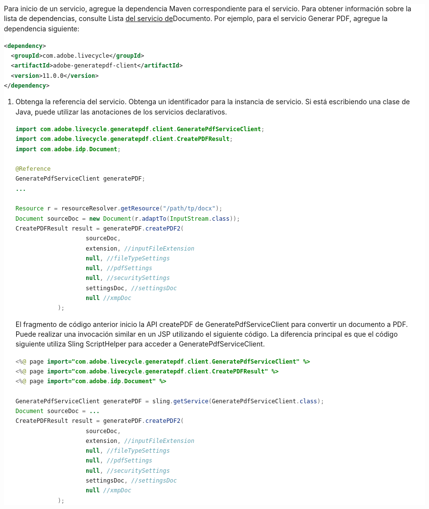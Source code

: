    Para inicio de un servicio, agregue la dependencia Maven correspondiente para el servicio. Para obtener información sobre la lista de dependencias, consulte Lista [del servicio de](/help/forms/using/aem-livecycle-connector.md#p-document-services-list-p)Documento. Por ejemplo, para el servicio Generar PDF, agregue la dependencia siguiente:

   ```xml
   <dependency>
     <groupId>com.adobe.livecycle</groupId>
     <artifactId>adobe-generatepdf-client</artifactId>
     <version>11.0.0</version>
   </dependency>
   ```

1. Obtenga la referencia del servicio. Obtenga un identificador para la instancia de servicio. Si está escribiendo una clase de Java, puede utilizar las anotaciones de los servicios declarativos.

   ```java
   import com.adobe.livecycle.generatepdf.client.GeneratePdfServiceClient;
   import com.adobe.livecycle.generatepdf.client.CreatePDFResult;
   import com.adobe.idp.Document;
   
   @Reference
   GeneratePdfServiceClient generatePDF;
   ...
   
   Resource r = resourceResolver.getResource("/path/tp/docx");
   Document sourceDoc = new Document(r.adaptTo(InputStream.class));
   CreatePDFResult result = generatePDF.createPDF2(
                       sourceDoc,
                       extension, //inputFileExtension
                       null, //fileTypeSettings
                       null, //pdfSettings
                       null, //securitySettings
                       settingsDoc, //settingsDoc
                       null //xmpDoc
               );
   ```

   El fragmento de código anterior inicio la API createPDF de GeneratePdfServiceClient para convertir un documento a PDF. Puede realizar una invocación similar en un JSP utilizando el siguiente código. La diferencia principal es que el código siguiente utiliza Sling ScriptHelper para acceder a GeneratePdfServiceClient.

   ```java
   <%@ page import="com.adobe.livecycle.generatepdf.client.GeneratePdfServiceClient" %>
   <%@ page import="com.adobe.livecycle.generatepdf.client.CreatePDFResult" %>
   <%@ page import="com.adobe.idp.Document" %>
   
   GeneratePdfServiceClient generatePDF = sling.getService(GeneratePdfServiceClient.class);
   Document sourceDoc = ...
   CreatePDFResult result = generatePDF.createPDF2(
                       sourceDoc,
                       extension, //inputFileExtension
                       null, //fileTypeSettings
                       null, //pdfSettings
                       null, //securitySettings
                       settingsDoc, //settingsDoc
                       null //xmpDoc
               );
   ```

